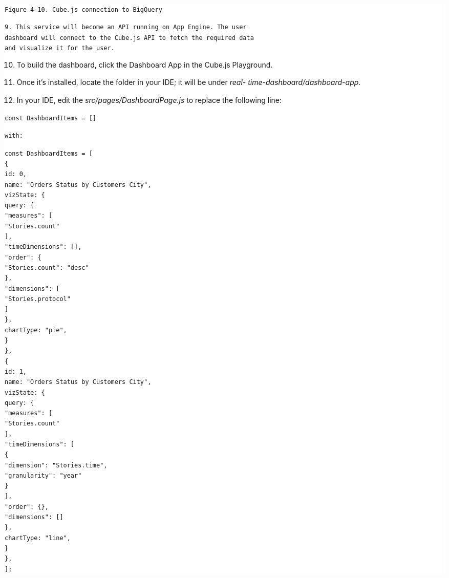 
```
Figure 4-10. Cube.js connection to BigQuery
```
```
9. This service will become an API running on App Engine. The user
dashboard will connect to the Cube.js API to fetch the required data
and visualize it for the user.
```
10. To build the dashboard, click the Dashboard App in the Cube.js
Playground.

11. Once it’s installed, locate the folder in your IDE; it will be under _real-
time-dashboard/dashboard-app_.


12. In your IDE, edit the _src/pages/DashboardPage.js_ to replace the
following line:

```
const DashboardItems = []
```
```
with:
```
```
const DashboardItems = [
{
id: 0,
name: "Orders Status by Customers City",
vizState: {
query: {
"measures": [
"Stories.count"
],
"timeDimensions": [],
"order": {
"Stories.count": "desc"
},
"dimensions": [
"Stories.protocol"
]
},
chartType: "pie",
}
},
{
id: 1,
name: "Orders Status by Customers City",
vizState: {
query: {
"measures": [
"Stories.count"
],
"timeDimensions": [
{
"dimension": "Stories.time",
"granularity": "year"
}
],
"order": {},
"dimensions": []
},
chartType: "line",
}
},
];
```